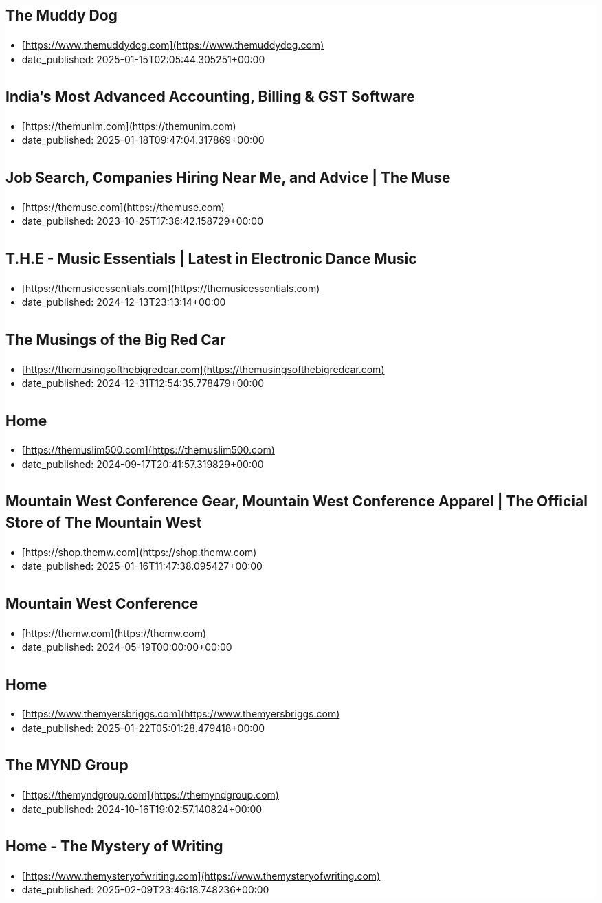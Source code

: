  ## The Muddy Dog
 - [https://www.themuddydog.com](https://www.themuddydog.com)
 - date_published: 2025-01-15T02:05:44.305251+00:00

 ## India’s Most Advanced Accounting, Billing & GST Software
 - [https://themunim.com](https://themunim.com)
 - date_published: 2025-01-18T09:47:04.317869+00:00

 ## Job Search, Companies Hiring Near Me, and Advice | The Muse
 - [https://themuse.com](https://themuse.com)
 - date_published: 2023-10-25T17:36:42.158729+00:00

 ## T.H.E - Music Essentials | Latest in Electronic Dance Music
 - [https://themusicessentials.com](https://themusicessentials.com)
 - date_published: 2024-12-13T23:13:14+00:00

 ## The Musings of the Big Red Car
 - [https://themusingsofthebigredcar.com](https://themusingsofthebigredcar.com)
 - date_published: 2024-12-31T12:54:35.778479+00:00

 ## Home
 - [https://themuslim500.com](https://themuslim500.com)
 - date_published: 2024-09-17T20:41:57.319829+00:00

 ## Mountain West Conference Gear, Mountain West Conference Apparel | The Official Store of The Mountain West
 - [https://shop.themw.com](https://shop.themw.com)
 - date_published: 2025-01-16T11:47:38.095427+00:00

 ## Mountain West Conference
 - [https://themw.com](https://themw.com)
 - date_published: 2024-05-19T00:00:00+00:00

 ## Home
 - [https://www.themyersbriggs.com](https://www.themyersbriggs.com)
 - date_published: 2025-01-22T05:01:28.479418+00:00

 ## The MYND Group
 - [https://themyndgroup.com](https://themyndgroup.com)
 - date_published: 2024-10-16T19:02:57.140824+00:00

 ## Home - The Mystery of Writing
 - [https://www.themysteryofwriting.com](https://www.themysteryofwriting.com)
 - date_published: 2025-02-09T23:46:18.748236+00:00
